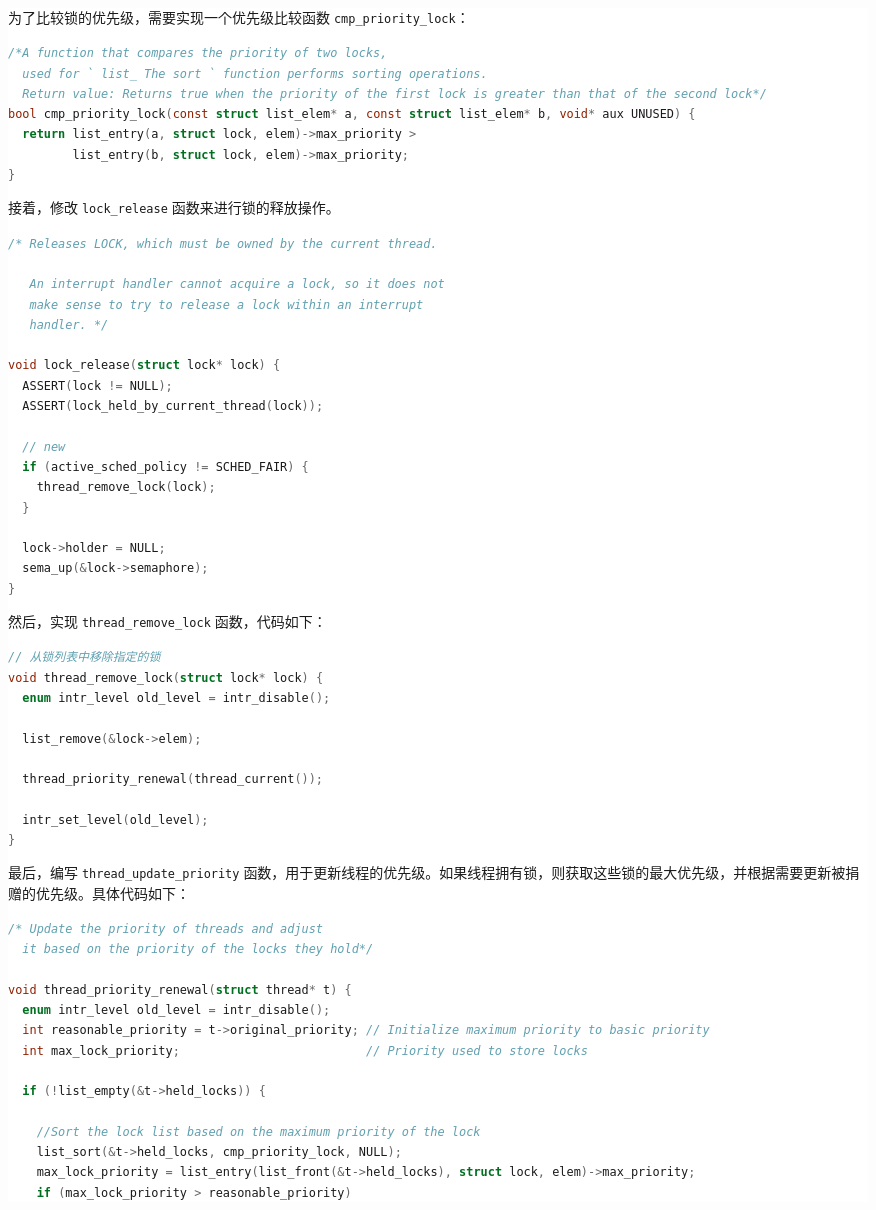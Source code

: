 为了比较锁的优先级，需要实现一个优先级比较函数 `cmp_priority_lock`：

```C
/*A function that compares the priority of two locks, 
  used for ` list_ The sort ` function performs sorting operations.
  Return value: Returns true when the priority of the first lock is greater than that of the second lock*/
bool cmp_priority_lock(const struct list_elem* a, const struct list_elem* b, void* aux UNUSED) {
  return list_entry(a, struct lock, elem)->max_priority >
         list_entry(b, struct lock, elem)->max_priority;
}
```

接着，修改 `lock_release` 函数来进行锁的释放操作。

```C
/* Releases LOCK, which must be owned by the current thread.

   An interrupt handler cannot acquire a lock, so it does not
   make sense to try to release a lock within an interrupt
   handler. */

void lock_release(struct lock* lock) {
  ASSERT(lock != NULL);
  ASSERT(lock_held_by_current_thread(lock));

  // new
  if (active_sched_policy != SCHED_FAIR) {
    thread_remove_lock(lock);
  }

  lock->holder = NULL;
  sema_up(&lock->semaphore);
}
```

然后，实现 `thread_remove_lock` 函数，代码如下：

```C
// 从锁列表中移除指定的锁
void thread_remove_lock(struct lock* lock) {
  enum intr_level old_level = intr_disable();

  list_remove(&lock->elem);
    
  thread_priority_renewal(thread_current());

  intr_set_level(old_level);
}
```

最后，编写 `thread_update_priority` 函数，用于更新线程的优先级。如果线程拥有锁，则获取这些锁的最大优先级，并根据需要更新被捐赠的优先级。具体代码如下：

```C
/* Update the priority of threads and adjust
  it based on the priority of the locks they hold*/

void thread_priority_renewal(struct thread* t) {
  enum intr_level old_level = intr_disable();
  int reasonable_priority = t->original_priority; // Initialize maximum priority to basic priority
  int max_lock_priority;                          // Priority used to store locks

  if (!list_empty(&t->held_locks)) {
      
    //Sort the lock list based on the maximum priority of the lock
    list_sort(&t->held_locks, cmp_priority_lock, NULL);
    max_lock_priority = list_entry(list_front(&t->held_locks), struct lock, elem)->max_priority;
    if (max_lock_priority > reasonable_priority)
```